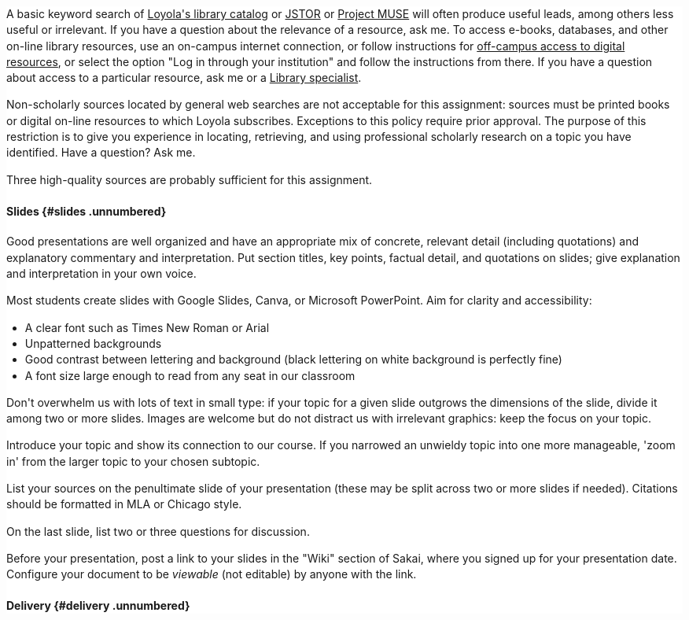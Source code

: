 A basic keyword search of [Loyola's library catalog](https://libraries.luc.edu/) or [JSTOR](https://www.jstor.org/) or [Project MUSE](https://muse.jhu.edu/) will often produce useful leads, among others less useful or irrelevant.
If you have a question about the relevance of a resource, ask me.
To access e-books, databases, and other on-line library resources, use an on-campus internet connection, or follow instructions for [off-campus access to digital resources](https://libraries.luc.edu/offcampus), or select the option "Log in through your institution" and follow the instructions from there.
If you have a question about access to a particular resource, ask me or a [Library specialist](http://libraries.luc.edu/specialists).

Non-scholarly sources located by general web searches are not acceptable for this assignment:
sources must be printed books or digital on-line resources to which Loyola subscribes.
Exceptions to this policy require prior approval.
The purpose of this restriction is to give you experience in locating, retrieving, and using professional scholarly research on a topic you have identified.
Have a question? Ask me.

Three high-quality sources are probably sufficient for this assignment.

#### Slides {#slides .unnumbered}

Good presentations are well organized and have an appropriate mix of concrete, relevant detail (including quotations) and explanatory commentary and interpretation.
Put section titles, key points, factual detail, and quotations on slides; give explanation and interpretation in your own voice.

Most students create slides with Google Slides, Canva, or Microsoft PowerPoint.
Aim for clarity and accessibility:

-   A clear font such as Times New Roman or Arial
-   Unpatterned backgrounds
-   Good contrast between lettering and background (black lettering on white background is perfectly fine)
-   A font size large enough to read from any seat in our classroom

Don't overwhelm us with lots of text in small type: if your topic for a given slide outgrows the dimensions of the slide, divide it among two or more slides.
Images are welcome but do not distract us with irrelevant graphics: keep the focus on your topic.

Introduce your topic and show its connection to our course.
If you narrowed an unwieldy topic into one more manageable, 'zoom in' from the larger topic to your chosen subtopic.

List your sources on the penultimate slide of your presentation (these may be split across two or more slides if needed).
Citations should be formatted in MLA or Chicago style.

On the last slide, list two or three questions for discussion.

Before your presentation, post a link to your slides in the "Wiki" section of Sakai, where you signed up for your presentation date.
Configure your document to be *viewable* (not editable) by anyone with the link.

#### Delivery {#delivery .unnumbered}
